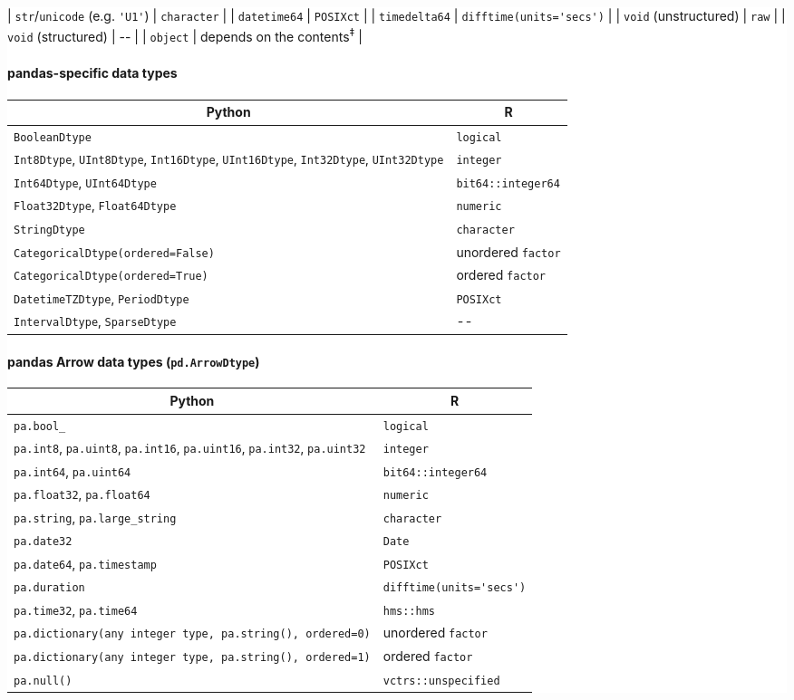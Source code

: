 | `str`/`unicode` (e.g. `'U1'`)                         | `character`                                |
| `datetime64`                                          | `POSIXct`                                  | 
| `timedelta64`                                         | `difftime(units='secs')`                   |
| `void` (unstructured)                                 | `raw`                                      |
| `void` (structured)                                   | --                                         |
| `object`                                              | depends on the contents<sup>&Dagger;</sup> |

#### pandas-specific data types

| Python                                                                              | R                  |
|-------------------------------------------------------------------------------------|--------------------|
| `BooleanDtype`                                                                      | `logical`          |
| `Int8Dtype`, `UInt8Dtype`, `Int16Dtype`, `UInt16Dtype`, `Int32Dtype`, `UInt32Dtype` | `integer`          |
| `Int64Dtype`, `UInt64Dtype`                                                         | `bit64::integer64` |  
| `Float32Dtype`, `Float64Dtype`                                                      | `numeric`          |
| `StringDtype`                                                                       | `character`        |
| `CategoricalDtype(ordered=False)`                                                   | unordered `factor` |
| `CategoricalDtype(ordered=True)`                                                    | ordered `factor`   |
| `DatetimeTZDtype`, `PeriodDtype`                                                    | `POSIXct`          |
| `IntervalDtype`, `SparseDtype`                                                      | --                 |

#### pandas Arrow data types (`pd.ArrowDtype`)

| Python                                                                  | R                        |
|-------------------------------------------------------------------------|--------------------------|
| `pa.bool_`                                                              | `logical`                |
| `pa.int8`, `pa.uint8`, `pa.int16`, `pa.uint16`, `pa.int32`, `pa.uint32` | `integer`                |
| `pa.int64`, `pa.uint64`                                                 | `bit64::integer64`       |
| `pa.float32`, `pa.float64`                                              | `numeric`                |
| `pa.string`, `pa.large_string`                                          | `character`              |
| `pa.date32`                                                             | `Date`                   |
| `pa.date64`, `pa.timestamp`                                             | `POSIXct`                |
| `pa.duration`                                                           | `difftime(units='secs')` |
| `pa.time32`, `pa.time64`                                                | `hms::hms`               |
| `pa.dictionary(any integer type, pa.string(), ordered=0)`               | unordered `factor`       |
| `pa.dictionary(any integer type, pa.string(), ordered=1)`               | ordered `factor`         |
| `pa.null()`                                                             | `vctrs::unspecified`     |
